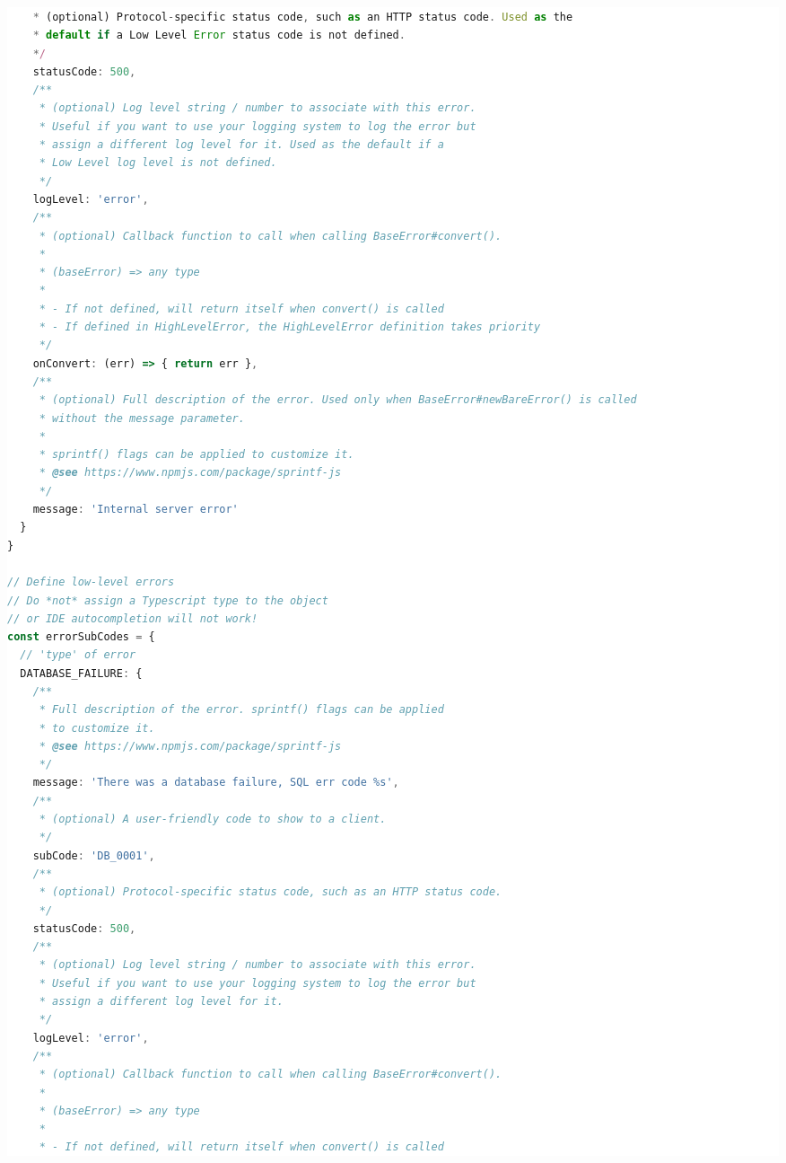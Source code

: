 ```typescript
    * (optional) Protocol-specific status code, such as an HTTP status code. Used as the
    * default if a Low Level Error status code is not defined.
    */
    statusCode: 500,
    /**
     * (optional) Log level string / number to associate with this error.
     * Useful if you want to use your logging system to log the error but
     * assign a different log level for it. Used as the default if a
     * Low Level log level is not defined.
     */
    logLevel: 'error',
    /**
     * (optional) Callback function to call when calling BaseError#convert().
     *
     * (baseError) => any type
     *
     * - If not defined, will return itself when convert() is called
     * - If defined in HighLevelError, the HighLevelError definition takes priority
     */
    onConvert: (err) => { return err },
    /**
     * (optional) Full description of the error. Used only when BaseError#newBareError() is called 
     * without the message parameter.
     *
     * sprintf() flags can be applied to customize it.
     * @see https://www.npmjs.com/package/sprintf-js
     */
    message: 'Internal server error'
  }
}

// Define low-level errors
// Do *not* assign a Typescript type to the object
// or IDE autocompletion will not work!
const errorSubCodes = {
  // 'type' of error
  DATABASE_FAILURE: {
    /**
     * Full description of the error. sprintf() flags can be applied
     * to customize it.
     * @see https://www.npmjs.com/package/sprintf-js
     */
    message: 'There was a database failure, SQL err code %s',
    /**
     * (optional) A user-friendly code to show to a client.
     */
    subCode: 'DB_0001',
    /**
     * (optional) Protocol-specific status code, such as an HTTP status code.
     */
    statusCode: 500,
    /**
     * (optional) Log level string / number to associate with this error.
     * Useful if you want to use your logging system to log the error but
     * assign a different log level for it.
     */
    logLevel: 'error',
    /**
     * (optional) Callback function to call when calling BaseError#convert().
     *
     * (baseError) => any type
     *
     * - If not defined, will return itself when convert() is called
```